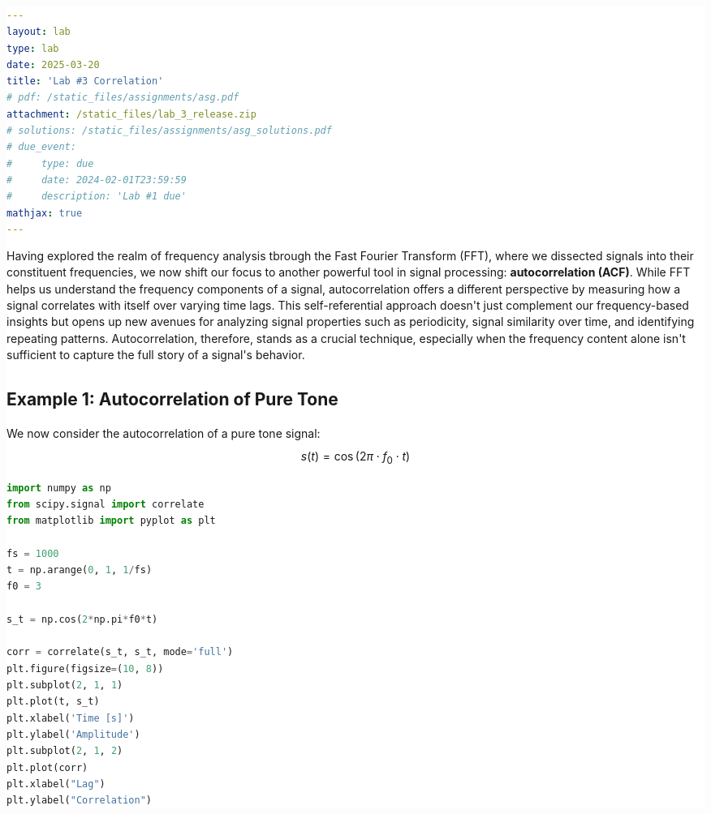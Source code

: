 ```yaml
---
layout: lab
type: lab
date: 2025-03-20
title: 'Lab #3 Correlation'
# pdf: /static_files/assignments/asg.pdf
attachment: /static_files/lab_3_release.zip
# solutions: /static_files/assignments/asg_solutions.pdf
# due_event: 
#     type: due
#     date: 2024-02-01T23:59:59
#     description: 'Lab #1 due'
mathjax: true
---
```


Having explored the realm of frequency analysis tbrough the Fast Fourier Transform (FFT), where we dissected signals into their constituent frequencies, we now shift our focus to another powerful tool in signal processing: **autocorrelation (ACF)**. While FFT helps us understand the frequency components of a signal, autocorrelation offers a different perspective by measuring how a signal correlates with itself over varying time lags. This self-referential approach doesn't just complement our frequency-based insights but opens up new avenues for analyzing signal properties such as periodicity, signal similarity over time, and identifying repeating patterns. Autocorrelation, therefore, stands as a crucial technique, especially when the frequency content alone isn't sufficient to capture the full story of a signal's behavior.

## Example 1: Autocorrelation of Pure Tone

We now consider the autocorrelation of a pure tone signal:
$$
s(t) = \cos(2\pi \cdot f_0 \cdot t)
$$


```python
import numpy as np
from scipy.signal import correlate
from matplotlib import pyplot as plt

fs = 1000
t = np.arange(0, 1, 1/fs)
f0 = 3

s_t = np.cos(2*np.pi*f0*t)

corr = correlate(s_t, s_t, mode='full')
plt.figure(figsize=(10, 8))
plt.subplot(2, 1, 1)
plt.plot(t, s_t)
plt.xlabel('Time [s]')
plt.ylabel('Amplitude')
plt.subplot(2, 1, 2)
plt.plot(corr)
plt.xlabel("Lag")
plt.ylabel("Correlation")
```

